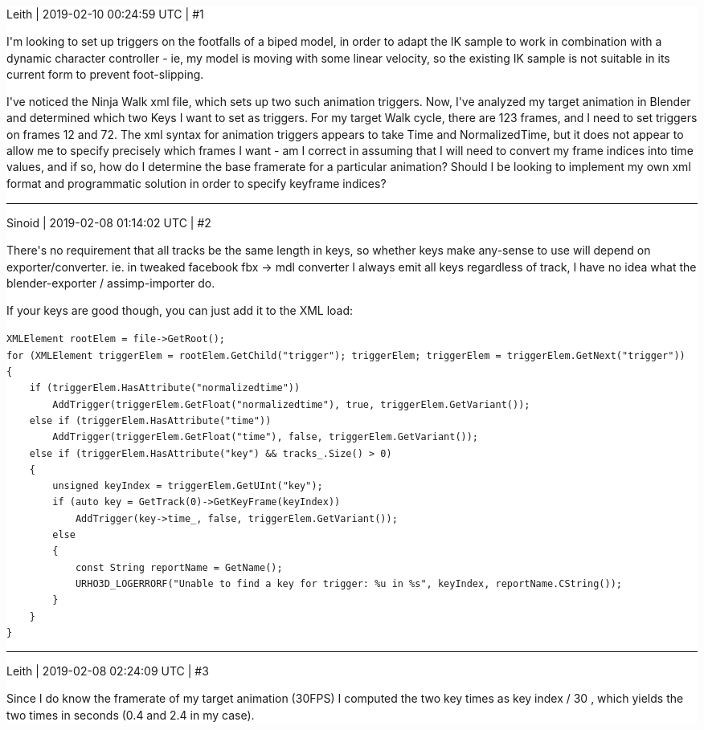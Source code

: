 Leith | 2019-02-10 00:24:59 UTC | #1

I'm looking to set up triggers on the footfalls of a biped model, in order to adapt the IK sample to work in combination with a dynamic character controller - ie, my model is moving with some linear velocity, so the existing IK sample is not suitable in its current form to prevent foot-slipping.

I've noticed the Ninja Walk xml file, which sets up two such animation triggers.
Now, I've analyzed my target animation in Blender and determined which two Keys I want to set as triggers. For my target Walk cycle, there are 123 frames, and I need to set triggers on frames 12 and 72.
The xml syntax for animation triggers appears to take Time and NormalizedTime, but it does not appear to allow me to specify precisely which frames I want - am I correct in assuming that I will need to convert my frame indices into time values, and if so, how do I determine the base framerate for a particular animation? Should I be looking to implement my own xml format and programmatic solution in order to specify keyframe indices?

-------------------------

Sinoid | 2019-02-08 01:14:02 UTC | #2

There's no requirement that all tracks be the same length in keys, so whether keys make any-sense to use will depend on exporter/converter. ie. in tweaked facebook fbx -> mdl converter I always emit all keys regardless of track, I have no idea what the blender-exporter / assimp-importer do.

If your keys are good though, you can just add it to the XML load:

```
XMLElement rootElem = file->GetRoot();
for (XMLElement triggerElem = rootElem.GetChild("trigger"); triggerElem; triggerElem = triggerElem.GetNext("trigger"))
{
    if (triggerElem.HasAttribute("normalizedtime"))
        AddTrigger(triggerElem.GetFloat("normalizedtime"), true, triggerElem.GetVariant());
    else if (triggerElem.HasAttribute("time"))
        AddTrigger(triggerElem.GetFloat("time"), false, triggerElem.GetVariant());
    else if (triggerElem.HasAttribute("key") && tracks_.Size() > 0)
    {
        unsigned keyIndex = triggerElem.GetUInt("key");
        if (auto key = GetTrack(0)->GetKeyFrame(keyIndex))
            AddTrigger(key->time_, false, triggerElem.GetVariant());
        else
        {
            const String reportName = GetName();
            URHO3D_LOGERRORF("Unable to find a key for trigger: %u in %s", keyIndex, reportName.CString());
        }
    }
}
```

-------------------------

Leith | 2019-02-08 02:24:09 UTC | #3

Since I do know the framerate of my target animation (30FPS) I computed the two key times as key index / 30 , which yields the two times in seconds (0.4 and 2.4 in my case).
